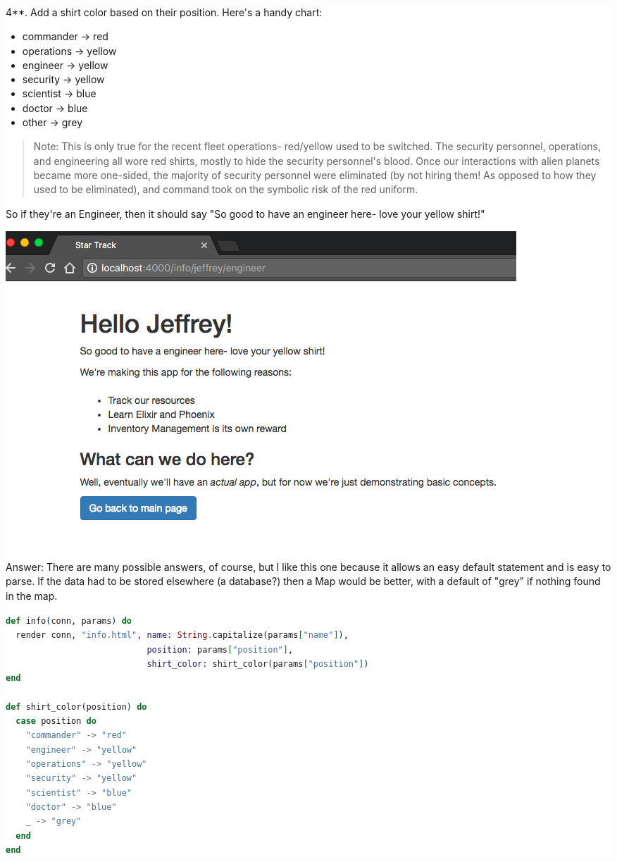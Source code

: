 4**. Add a shirt color based on their position.  Here's a handy chart:

* commander -> red
* operations -> yellow
* engineer -> yellow
* security -> yellow
* scientist -> blue
* doctor -> blue
* other -> grey

 > Note: This is only true for the recent fleet operations- red/yellow used to be switched.  The security personnel, operations, and engineering all wore red shirts, mostly to hide the security personnel's blood.  Once our interactions with alien planets became more one-sided, the majority of security personnel were eliminated (by not hiring them!  As opposed to how they used to be eliminated), and command took on the symbolic risk of the red uniform.

 So if they're an Engineer, then it should say "So good to have an engineer here- love your yellow shirt!"

![](../images/11/shirt-color.png)

Answer:  There are many possible answers, of course, but I like this one because it allows an easy default statement and is easy to parse.  If the data had to be stored elsewhere (a database?) then a Map would be better, with a default of "grey" if nothing found in the map.

```elixir
def info(conn, params) do
  render conn, "info.html", name: String.capitalize(params["name"]),
                            position: params["position"],
                            shirt_color: shirt_color(params["position"])
end

def shirt_color(position) do
  case position do
    "commander" -> "red"
    "engineer" -> "yellow"
    "operations" -> "yellow"
    "security" -> "yellow"
    "scientist" -> "blue"
    "doctor" -> "blue"
    _ -> "grey"
  end
end
```